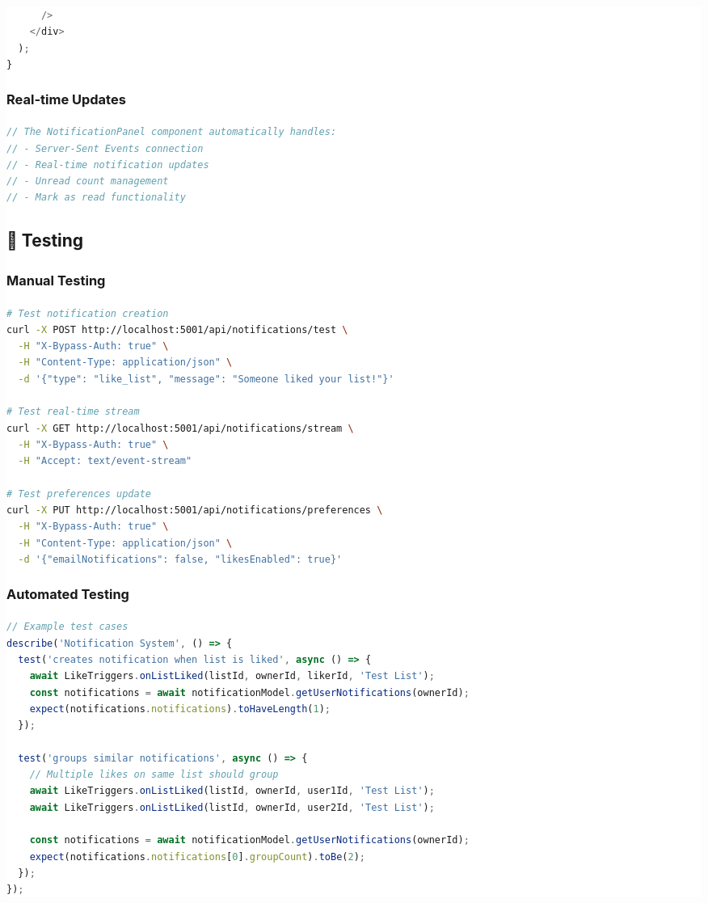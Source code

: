 ```jsx
      />
    </div>
  );
}
```

### Real-time Updates
```javascript
// The NotificationPanel component automatically handles:
// - Server-Sent Events connection
// - Real-time notification updates
// - Unread count management
// - Mark as read functionality
```

## 🧪 Testing

### Manual Testing
```bash
# Test notification creation
curl -X POST http://localhost:5001/api/notifications/test \
  -H "X-Bypass-Auth: true" \
  -H "Content-Type: application/json" \
  -d '{"type": "like_list", "message": "Someone liked your list!"}'

# Test real-time stream
curl -X GET http://localhost:5001/api/notifications/stream \
  -H "X-Bypass-Auth: true" \
  -H "Accept: text/event-stream"

# Test preferences update
curl -X PUT http://localhost:5001/api/notifications/preferences \
  -H "X-Bypass-Auth: true" \
  -H "Content-Type: application/json" \
  -d '{"emailNotifications": false, "likesEnabled": true}'
```

### Automated Testing
```javascript
// Example test cases
describe('Notification System', () => {
  test('creates notification when list is liked', async () => {
    await LikeTriggers.onListLiked(listId, ownerId, likerId, 'Test List');
    const notifications = await notificationModel.getUserNotifications(ownerId);
    expect(notifications.notifications).toHaveLength(1);
  });
  
  test('groups similar notifications', async () => {
    // Multiple likes on same list should group
    await LikeTriggers.onListLiked(listId, ownerId, user1Id, 'Test List');
    await LikeTriggers.onListLiked(listId, ownerId, user2Id, 'Test List');
    
    const notifications = await notificationModel.getUserNotifications(ownerId);
    expect(notifications.notifications[0].groupCount).toBe(2);
  });
});
```
